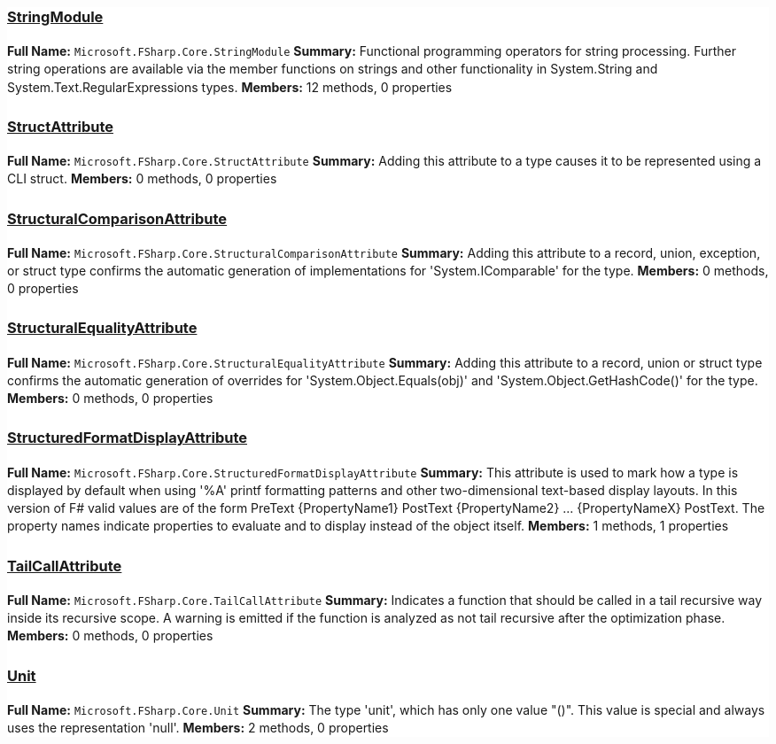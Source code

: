 ### [StringModule](./StringModule.md)
**Full Name:** `Microsoft.FSharp.Core.StringModule`
**Summary:** Functional programming operators for string processing.  Further string operations
 are available via the member functions on strings and other functionality in
  System.String
 and System.Text.RegularExpressions types.
**Members:** 12 methods, 0 properties

### [StructAttribute](./StructAttribute.md)
**Full Name:** `Microsoft.FSharp.Core.StructAttribute`
**Summary:** Adding this attribute to a type causes it to be represented using a CLI struct.
**Members:** 0 methods, 0 properties

### [StructuralComparisonAttribute](./StructuralComparisonAttribute.md)
**Full Name:** `Microsoft.FSharp.Core.StructuralComparisonAttribute`
**Summary:** Adding this attribute to a record, union, exception, or struct type confirms the 
 automatic generation of implementations for 'System.IComparable' for the type.
**Members:** 0 methods, 0 properties

### [StructuralEqualityAttribute](./StructuralEqualityAttribute.md)
**Full Name:** `Microsoft.FSharp.Core.StructuralEqualityAttribute`
**Summary:** Adding this attribute to a record, union or struct type confirms the automatic 
 generation of overrides for 'System.Object.Equals(obj)' and 
 'System.Object.GetHashCode()' for the type.
**Members:** 0 methods, 0 properties

### [StructuredFormatDisplayAttribute](./StructuredFormatDisplayAttribute.md)
**Full Name:** `Microsoft.FSharp.Core.StructuredFormatDisplayAttribute`
**Summary:** This attribute is used to mark how a type is displayed by default when using 
 '%A' printf formatting patterns and other two-dimensional text-based display layouts. 
 In this version of F# valid values are of the form PreText {PropertyName1} PostText {PropertyName2} ... {PropertyNameX} PostText.
 The property names indicate properties to evaluate and to display instead of the object itself.
**Members:** 1 methods, 1 properties

### [TailCallAttribute](./TailCallAttribute.md)
**Full Name:** `Microsoft.FSharp.Core.TailCallAttribute`
**Summary:** Indicates a function that should be called in a tail recursive way inside its recursive scope.
 A warning is emitted if the function is analyzed as not tail recursive after the optimization phase.
**Members:** 0 methods, 0 properties

### [Unit](./Unit.md)
**Full Name:** `Microsoft.FSharp.Core.Unit`
**Summary:** The type 'unit', which has only one value "()". This value is special and
 always uses the representation 'null'.
**Members:** 2 methods, 0 properties
